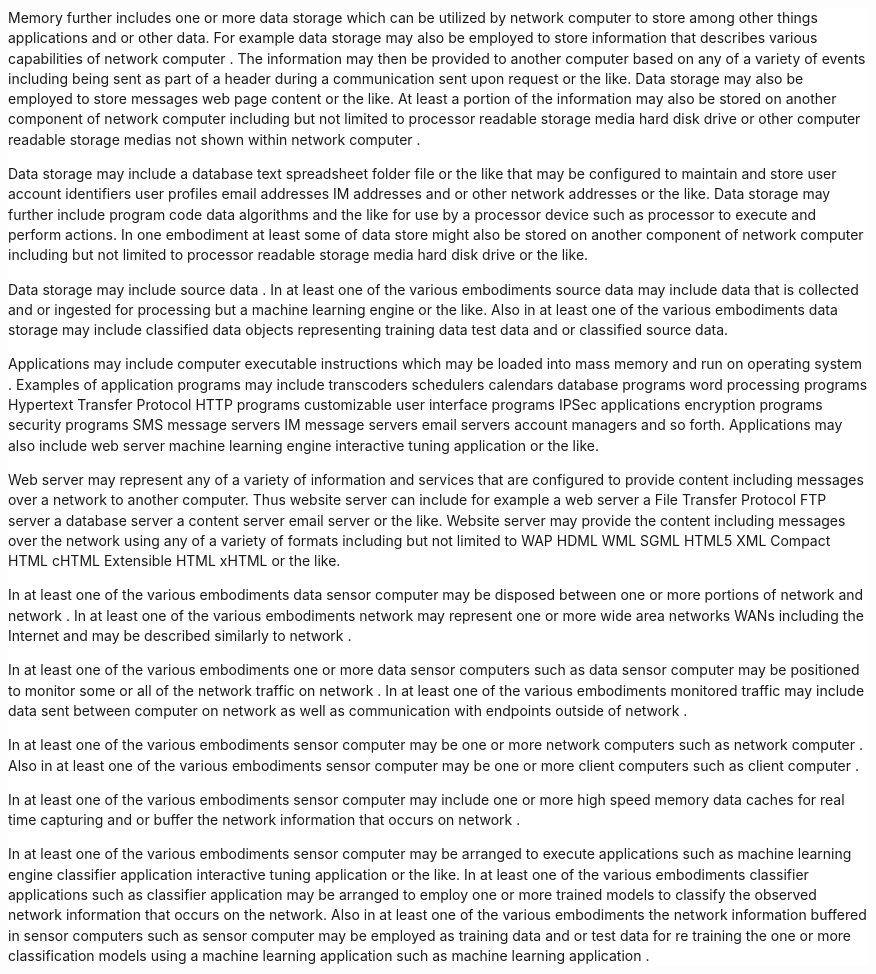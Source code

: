 Memory further includes one or more data storage which can be utilized by network computer to store among other things applications and or other data. For example data storage may also be employed to store information that describes various capabilities of network computer . The information may then be provided to another computer based on any of a variety of events including being sent as part of a header during a communication sent upon request or the like. Data storage may also be employed to store messages web page content or the like. At least a portion of the information may also be stored on another component of network computer including but not limited to processor readable storage media hard disk drive or other computer readable storage medias not shown within network computer .

Data storage may include a database text spreadsheet folder file or the like that may be configured to maintain and store user account identifiers user profiles email addresses IM addresses and or other network addresses or the like. Data storage may further include program code data algorithms and the like for use by a processor device such as processor to execute and perform actions. In one embodiment at least some of data store might also be stored on another component of network computer including but not limited to processor readable storage media hard disk drive or the like.

Data storage may include source data . In at least one of the various embodiments source data may include data that is collected and or ingested for processing but a machine learning engine or the like. Also in at least one of the various embodiments data storage may include classified data objects representing training data test data and or classified source data.

Applications may include computer executable instructions which may be loaded into mass memory and run on operating system . Examples of application programs may include transcoders schedulers calendars database programs word processing programs Hypertext Transfer Protocol HTTP programs customizable user interface programs IPSec applications encryption programs security programs SMS message servers IM message servers email servers account managers and so forth. Applications may also include web server machine learning engine interactive tuning application or the like.

Web server may represent any of a variety of information and services that are configured to provide content including messages over a network to another computer. Thus website server can include for example a web server a File Transfer Protocol FTP server a database server a content server email server or the like. Website server may provide the content including messages over the network using any of a variety of formats including but not limited to WAP HDML WML SGML HTML5 XML Compact HTML cHTML Extensible HTML xHTML or the like.

In at least one of the various embodiments data sensor computer may be disposed between one or more portions of network and network . In at least one of the various embodiments network may represent one or more wide area networks WANs including the Internet and may be described similarly to network .

In at least one of the various embodiments one or more data sensor computers such as data sensor computer may be positioned to monitor some or all of the network traffic on network . In at least one of the various embodiments monitored traffic may include data sent between computer on network as well as communication with endpoints outside of network .

In at least one of the various embodiments sensor computer may be one or more network computers such as network computer . Also in at least one of the various embodiments sensor computer may be one or more client computers such as client computer .

In at least one of the various embodiments sensor computer may include one or more high speed memory data caches for real time capturing and or buffer the network information that occurs on network .

In at least one of the various embodiments sensor computer may be arranged to execute applications such as machine learning engine classifier application interactive tuning application or the like. In at least one of the various embodiments classifier applications such as classifier application may be arranged to employ one or more trained models to classify the observed network information that occurs on the network. Also in at least one of the various embodiments the network information buffered in sensor computers such as sensor computer may be employed as training data and or test data for re training the one or more classification models using a machine learning application such as machine learning application .
